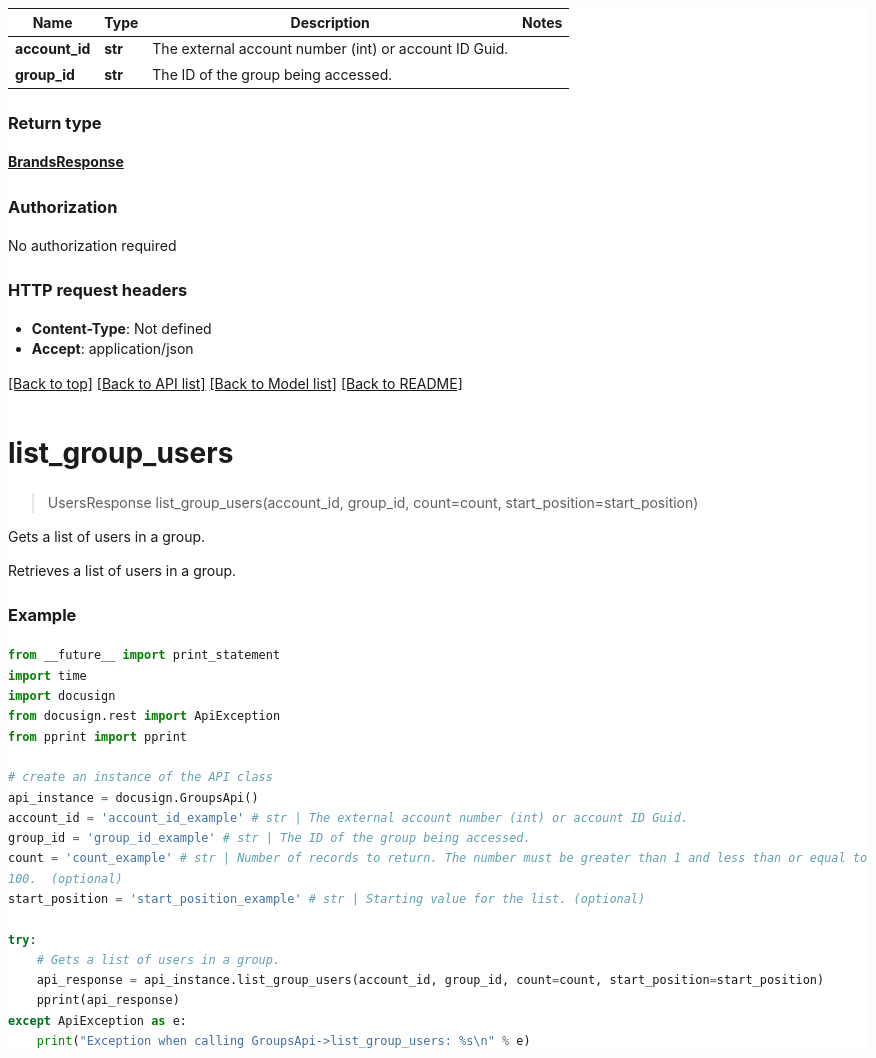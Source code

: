 Name | Type | Description  | Notes
------------- | ------------- | ------------- | -------------
 **account_id** | **str**| The external account number (int) or account ID Guid. | 
 **group_id** | **str**| The ID of the group being accessed. | 

### Return type

[**BrandsResponse**](BrandsResponse.md)

### Authorization

No authorization required

### HTTP request headers

 - **Content-Type**: Not defined
 - **Accept**: application/json

[[Back to top]](#) [[Back to API list]](../README.md#documentation-for-api-endpoints) [[Back to Model list]](../README.md#documentation-for-models) [[Back to README]](../README.md)

# **list_group_users**
> UsersResponse list_group_users(account_id, group_id, count=count, start_position=start_position)

Gets a list of users in a group.

Retrieves a list of users in a group.

### Example 
```python
from __future__ import print_statement
import time
import docusign
from docusign.rest import ApiException
from pprint import pprint

# create an instance of the API class
api_instance = docusign.GroupsApi()
account_id = 'account_id_example' # str | The external account number (int) or account ID Guid.
group_id = 'group_id_example' # str | The ID of the group being accessed.
count = 'count_example' # str | Number of records to return. The number must be greater than 1 and less than or equal to 100.  (optional)
start_position = 'start_position_example' # str | Starting value for the list. (optional)

try: 
    # Gets a list of users in a group.
    api_response = api_instance.list_group_users(account_id, group_id, count=count, start_position=start_position)
    pprint(api_response)
except ApiException as e:
    print("Exception when calling GroupsApi->list_group_users: %s\n" % e)
```
